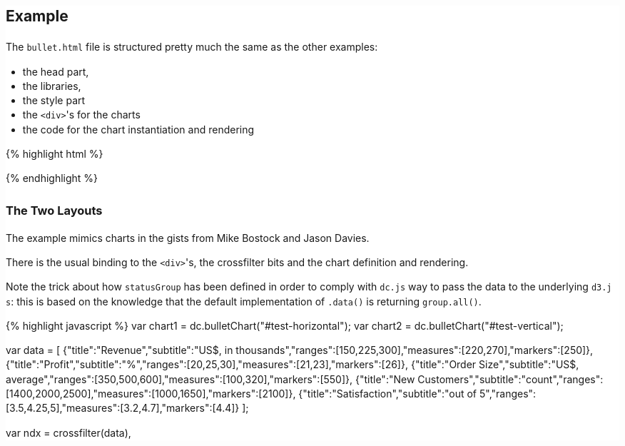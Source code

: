 

## Example

The `bullet.html` file is structured pretty much the same as the other examples:

* the head part, 
* the libraries, 
* the style part
* the `<div>`'s for the charts
* the code for the chart instantiation and rendering


{% highlight html %}
<!DOCTYPE html>
<html lang="en">
<head>
<title>dc.js - Bullet Chart Example</title>
	<meta charset="UTF-8">
	<link rel="stylesheet" type="text/css" href="../css/dc.css"/>
</head>
<script type="text/javascript" src="../js/d3.js"></script>
<script type="text/javascript" src="../js/crossfilter.js"></script>
<script type="text/javascript" src="../js/dc.js"></script>

<style>
  /* see "A Matter of Style" section */
</style>


<div id="test-horizontal"></div>
<div id="test-vertical"></div>

<script type="text/javascript">
  // see "The Two Layouts" section
</script>
</html>
{% endhighlight %}



### The Two Layouts

The example mimics charts in the gists from Mike Bostock and Jason Davies.

There is the usual binding to the `<div>`'s, the crossfilter bits and the
chart definition and rendering.

Note the trick about how `statusGroup` has been defined in order to comply
with `dc.js` way to pass the data to the underlying `d3.js`: this is based
on the knowledge that the default implementation of `.data()` is returning
`group.all()`.

{% highlight javascript %}
var chart1 = dc.bulletChart("#test-horizontal");
var chart2 = dc.bulletChart("#test-vertical");

var data = [
  {"title":"Revenue","subtitle":"US$, in thousands","ranges":[150,225,300],"measures":[220,270],"markers":[250]},
  {"title":"Profit","subtitle":"%","ranges":[20,25,30],"measures":[21,23],"markers":[26]},
  {"title":"Order Size","subtitle":"US$, average","ranges":[350,500,600],"measures":[100,320],"markers":[550]},
  {"title":"New Customers","subtitle":"count","ranges":[1400,2000,2500],"measures":[1000,1650],"markers":[2100]},
  {"title":"Satisfaction","subtitle":"out of 5","ranges":[3.5,4.25,5],"measures":[3.2,4.7],"markers":[4.4]}
];

var ndx        = crossfilter(data),